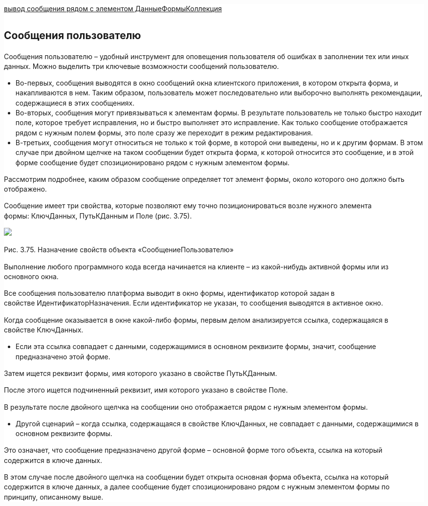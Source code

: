 [вывод сообщения рядом с элементом ДанныеФормыКоллекция](https://its.1c.ru/db/pubv8devui#content:226:hdoc)

## Сообщения пользователю

Сообщения пользователю – удобный инструмент для оповещения пользователя об ошибках в заполнении тех или иных данных. Можно выделить три ключевые возможности сообщений пользователю.

- Во-первых, сообщения выводятся в окно сообщений окна клиентского приложения, в котором открыта форма, и накапливаются в нем. Таким образом, пользователь может последовательно или выборочно выполнять рекомендации, содержащиеся в этих сообщениях.
- Во-вторых, сообщения могут привязываться к элементам формы. В результате пользователь не только быстро находит поле, которое требует исправления, но и быстро выполняет это исправление. Как только сообщение отображается рядом с нужным полем формы, это поле сразу же переходит в режим редактирования.
- В-третьих, сообщения могут относиться не только к той форме, в которой они выведены, но и к другим формам. В этом случае при двойном щелчке на таком сообщении будет открыта форма, к которой относится это сообщение, и в этой форме сообщение будет спозиционировано рядом с нужным элементом формы.

Рассмотрим подробнее, каким образом сообщение определяет тот элемент формы, около которого оно должно быть отображено.

Сообщение имеет три свойства, которые позволяют ему точно позиционироваться возле нужного элемента формы: КлючДанных, ПутьКДанным и Поле (рис. 3.75).

![](https://its.1c.ru/db/content/pubv8devui/src/ch03_075.png?_=1745763331)

Рис. 3.75. Назначение свойств объекта «СообщениеПользователю»

Выполнение любого программного кода всегда начинается на клиенте – из какой-нибудь активной формы или из основного окна.

Все сообщения пользователю платформа выводит в окно формы, идентификатор которой задан в свойстве ИдентификаторНазначения. Если идентификатор не указан, то сообщения выводятся в активное окно.

Когда сообщение оказывается в окне какой-либо формы, первым делом анализируется ссылка, содержащаяся в свойстве КлючДанных.

- Если эта ссылка совпадает с данными, содержащимися в основном реквизите формы, значит, сообщение предназначено этой форме.

Затем ищется реквизит формы, имя которого указано в свойстве ПутьКДанным.

После этого ищется подчиненный реквизит, имя которого указано в свойстве Поле.

В результате после двойного щелчка на сообщении оно отображается рядом с нужным элементом формы.

- Другой сценарий – когда ссылка, содержащаяся в свойстве КлючДанных, не совпадает с данными, содержащимися в основном реквизите формы.

Это означает, что сообщение предназначено другой форме – основной форме того объекта, ссылка на который содержится в ключе данных.

В этом случае после двойного щелчка на сообщении будет открыта основная форма объекта, ссылка на который содержится в ключе данных, а далее сообщение будет спозиционировано рядом с нужным элементом формы по принципу, описанному выше.
